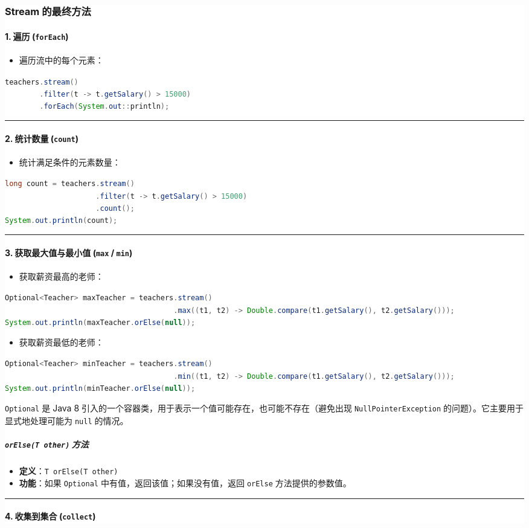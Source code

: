 ### Stream 的最终方法

#### 1. **遍历 (`forEach`)**

- 遍历流中的每个元素：

```java
teachers.stream()
        .filter(t -> t.getSalary() > 15000)
        .forEach(System.out::println);
```

---

#### 2. **统计数量 (`count`)**

- 统计满足条件的元素数量：

```java
long count = teachers.stream()
                     .filter(t -> t.getSalary() > 15000)
                     .count();
System.out.println(count);
```

---

#### 3. **获取最大值与最小值 (`max` / `min`)**

- 获取薪资最高的老师：

```java
Optional<Teacher> maxTeacher = teachers.stream()
                                       .max((t1, t2) -> Double.compare(t1.getSalary(), t2.getSalary()));
System.out.println(maxTeacher.orElse(null));
```

- 获取薪资最低的老师：

```java
Optional<Teacher> minTeacher = teachers.stream()
                                       .min((t1, t2) -> Double.compare(t1.getSalary(), t2.getSalary()));
System.out.println(minTeacher.orElse(null));
```

`Optional` 是 Java 8 引入的一个容器类，用于表示一个值可能存在，也可能不存在（避免出现 `NullPointerException` 的问题）。它主要用于显式地处理可能为 `null` 的情况。

##### **`orElse(T other)` 方法**

- **定义**：`T orElse(T other)`
- **功能**：如果 `Optional` 中有值，返回该值；如果没有值，返回 `orElse` 方法提供的参数值。
---

#### 4. **收集到集合 (`collect`)**
